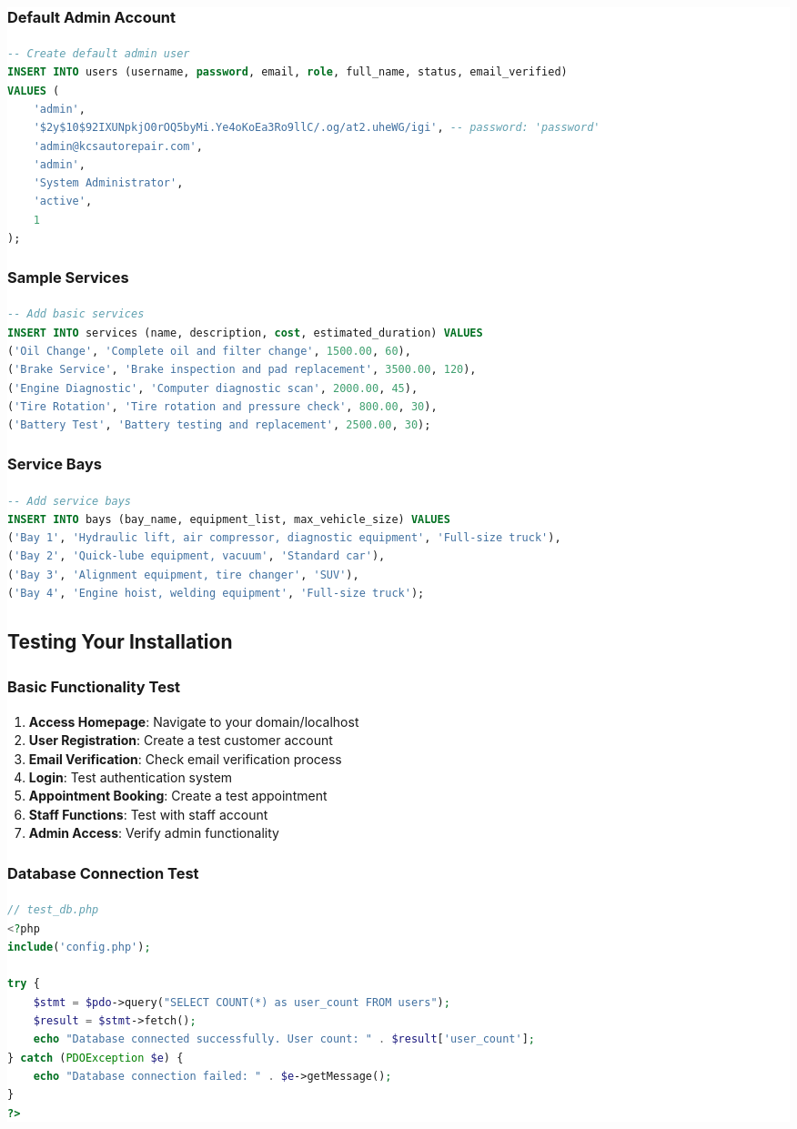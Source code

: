 ### Default Admin Account
```sql
-- Create default admin user
INSERT INTO users (username, password, email, role, full_name, status, email_verified) 
VALUES (
    'admin', 
    '$2y$10$92IXUNpkjO0rOQ5byMi.Ye4oKoEa3Ro9llC/.og/at2.uheWG/igi', -- password: 'password'
    'admin@kcsautorepair.com',
    'admin',
    'System Administrator',
    'active',
    1
);
```

### Sample Services
```sql
-- Add basic services
INSERT INTO services (name, description, cost, estimated_duration) VALUES
('Oil Change', 'Complete oil and filter change', 1500.00, 60),
('Brake Service', 'Brake inspection and pad replacement', 3500.00, 120),
('Engine Diagnostic', 'Computer diagnostic scan', 2000.00, 45),
('Tire Rotation', 'Tire rotation and pressure check', 800.00, 30),
('Battery Test', 'Battery testing and replacement', 2500.00, 30);
```

### Service Bays
```sql
-- Add service bays
INSERT INTO bays (bay_name, equipment_list, max_vehicle_size) VALUES
('Bay 1', 'Hydraulic lift, air compressor, diagnostic equipment', 'Full-size truck'),
('Bay 2', 'Quick-lube equipment, vacuum', 'Standard car'),
('Bay 3', 'Alignment equipment, tire changer', 'SUV'),
('Bay 4', 'Engine hoist, welding equipment', 'Full-size truck');
```

## Testing Your Installation

### Basic Functionality Test
1. **Access Homepage**: Navigate to your domain/localhost
2. **User Registration**: Create a test customer account
3. **Email Verification**: Check email verification process
4. **Login**: Test authentication system
5. **Appointment Booking**: Create a test appointment
6. **Staff Functions**: Test with staff account
7. **Admin Access**: Verify admin functionality

### Database Connection Test
```php
// test_db.php
<?php
include('config.php');

try {
    $stmt = $pdo->query("SELECT COUNT(*) as user_count FROM users");
    $result = $stmt->fetch();
    echo "Database connected successfully. User count: " . $result['user_count'];
} catch (PDOException $e) {
    echo "Database connection failed: " . $e->getMessage();
}
?>
```
